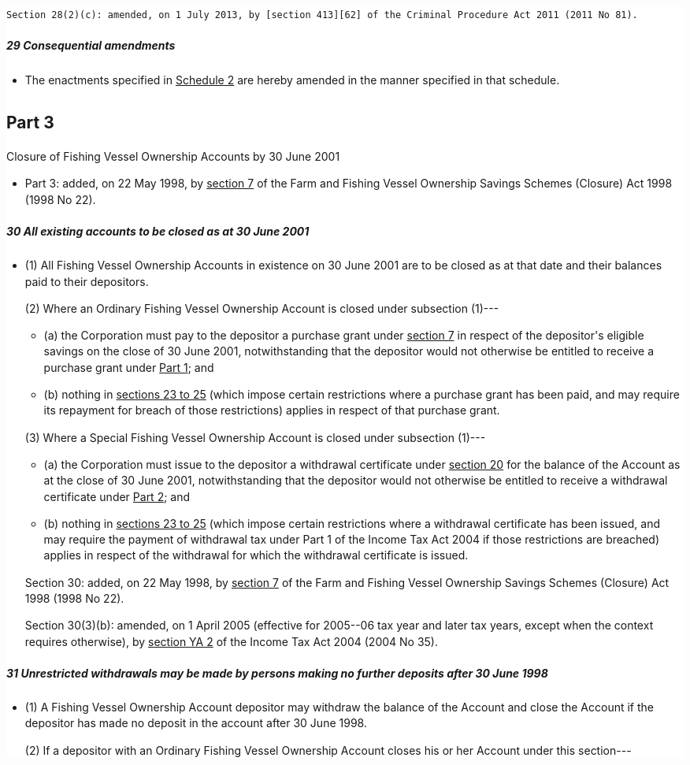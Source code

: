     Section 28(2)(c): amended, on 1 July 2013, by [section 413][62] of the Criminal Procedure Act 2011 (2011 No 81).

##### 29 Consequential amendments
    
*   The enactments specified in [Schedule 2][40] are hereby amended in the manner specified in that schedule.

## Part 3  
Closure of Fishing Vessel Ownership Accounts by 30 June 2001
    
*   Part 3: added, on 22 May 1998, by [section 7][63] of the Farm and Fishing Vessel Ownership Savings Schemes (Closure) Act 1998 (1998 No 22).

##### 30 All existing accounts to be closed as at 30 June 2001
    
*   (1) All Fishing Vessel Ownership Accounts in existence on 30 June 2001 are to be closed as at that date and their balances paid to their depositors.
    
    (2) Where an Ordinary Fishing Vessel Ownership Account is closed under subsection (1)---
        
    *   (a) the Corporation must pay to the depositor a purchase grant under [section 7][10] in respect of the depositor's eligible savings on the close of 30 June 2001, notwithstanding that the depositor would not otherwise be entitled to receive a purchase grant under [Part 1][5]; and
    
    *   (b) nothing in [sections 23 to 25][27] (which impose certain restrictions where a purchase grant has been paid, and may require its repayment for breach of those restrictions) applies in respect of that purchase grant.
    
    (3) Where a Special Fishing Vessel Ownership Account is closed under subsection (1)---
        
    *   (a) the Corporation must issue to the depositor a withdrawal certificate under [section 20][24] for the balance of the Account as at the close of 30 June 2001, notwithstanding that the depositor would not otherwise be entitled to receive a withdrawal certificate under [Part 2][18]; and
    
    *   (b) nothing in [sections 23 to 25][27] (which impose certain restrictions where a withdrawal certificate has been issued, and may require the payment of withdrawal tax under Part 1 of the Income Tax Act 2004 if those restrictions are breached) applies in respect of the withdrawal for which the withdrawal certificate is issued.
    
    Section 30: added, on 22 May 1998, by [section 7][63] of the Farm and Fishing Vessel Ownership Savings Schemes (Closure) Act 1998 (1998 No 22).
    
    Section 30(3)(b): amended, on 1 April 2005 (effective for 2005--06 tax year and later tax years, except when the context requires otherwise), by [section YA 2][53] of the Income Tax Act 2004 (2004 No 35).

##### 31 Unrestricted withdrawals may be made by persons making no further deposits after 30 June 1998
    
*   (1) A Fishing Vessel Ownership Account depositor may withdraw the balance of the Account and close the Account if the depositor has made no deposit in the account after 30 June 1998\.
    
    (2) If a depositor with an Ordinary Fishing Vessel Ownership Account closes his or her Account under this section---
        

[0]: http://www.legislation.govt.nz/act/public/1977/0062/latest/link.aspx?id=DLM195466
[1]: http://www.legislation.govt.nz/act/public/1977/0062/latest/whole.html#DLM444054
[2]: http://www.legislation.govt.nz/act/public/1977/0062/latest/whole.html#DLM444056
[3]: http://www.legislation.govt.nz/act/public/1977/0062/latest/whole.html#DLM444057
[4]: http://www.legislation.govt.nz/act/public/1977/0062/latest/whole.html#DLM444111
[5]: http://www.legislation.govt.nz/act/public/1977/0062/latest/whole.html#DLM444113
[6]: http://www.legislation.govt.nz/act/public/1977/0062/latest/whole.html#DLM444114
[7]: http://www.legislation.govt.nz/act/public/1977/0062/latest/whole.html#DLM444118
[8]: http://www.legislation.govt.nz/act/public/1977/0062/latest/whole.html#DLM444119
[9]: http://www.legislation.govt.nz/act/public/1977/0062/latest/whole.html#DLM444121
[10]: http://www.legislation.govt.nz/act/public/1977/0062/latest/whole.html#DLM444126
[11]: http://www.legislation.govt.nz/act/public/1977/0062/latest/whole.html#DLM444128
[12]: http://www.legislation.govt.nz/act/public/1977/0062/latest/whole.html#DLM444129
[13]: http://www.legislation.govt.nz/act/public/1977/0062/latest/whole.html#DLM444130
[14]: http://www.legislation.govt.nz/act/public/1977/0062/latest/whole.html#DLM444131
[15]: http://www.legislation.govt.nz/act/public/1977/0062/latest/whole.html#DLM444132
[16]: http://www.legislation.govt.nz/act/public/1977/0062/latest/whole.html#DLM444135
[17]: http://www.legislation.govt.nz/act/public/1977/0062/latest/whole.html#DLM444137
[18]: http://www.legislation.govt.nz/act/public/1977/0062/latest/whole.html#DLM444138
[19]: http://www.legislation.govt.nz/act/public/1977/0062/latest/whole.html#DLM444139
[20]: http://www.legislation.govt.nz/act/public/1977/0062/latest/whole.html#DLM444143
[21]: http://www.legislation.govt.nz/act/public/1977/0062/latest/whole.html#DLM444144
[22]: http://www.legislation.govt.nz/act/public/1977/0062/latest/whole.html#DLM444151
[23]: http://www.legislation.govt.nz/act/public/1977/0062/latest/whole.html#DLM444155
[24]: http://www.legislation.govt.nz/act/public/1977/0062/latest/whole.html#DLM444156
[25]: http://www.legislation.govt.nz/act/public/1977/0062/latest/whole.html#DLM444158
[26]: http://www.legislation.govt.nz/act/public/1977/0062/latest/whole.html#DLM444159
[27]: http://www.legislation.govt.nz/act/public/1977/0062/latest/whole.html#DLM444160
[28]: http://www.legislation.govt.nz/act/public/1977/0062/latest/whole.html#DLM444162
[29]: http://www.legislation.govt.nz/act/public/1977/0062/latest/whole.html#DLM444168
[30]: http://www.legislation.govt.nz/act/public/1977/0062/latest/whole.html#DLM444173
[31]: http://www.legislation.govt.nz/act/public/1977/0062/latest/whole.html#DLM444175
[32]: http://www.legislation.govt.nz/act/public/1977/0062/latest/whole.html#DLM444176
[33]: http://www.legislation.govt.nz/act/public/1977/0062/latest/whole.html#DLM444177
[34]: http://www.legislation.govt.nz/act/public/1977/0062/latest/whole.html#DLM444178
[35]: http://www.legislation.govt.nz/act/public/1977/0062/latest/whole.html#DLM444179
[36]: http://www.legislation.govt.nz/act/public/1977/0062/latest/whole.html#DLM444181
[37]: http://www.legislation.govt.nz/act/public/1977/0062/latest/whole.html#DLM444184
[38]: http://www.legislation.govt.nz/act/public/1977/0062/latest/whole.html#DLM444187
[39]: http://www.legislation.govt.nz/act/public/1977/0062/latest/whole.html#DLM444189
[40]: http://www.legislation.govt.nz/act/public/1977/0062/latest/whole.html#DLM444192
[41]: http://www.legislation.govt.nz/act/public/1977/0062/latest/link.aspx?id=DLM371769
[42]: http://www.legislation.govt.nz/act/public/1977/0062/latest/link.aspx?id=DLM372346
[43]: http://www.legislation.govt.nz/act/public/1977/0062/latest/link.aspx?id=DLM129109
[44]: http://www.legislation.govt.nz/act/public/1977/0062/latest/link.aspx?id=DLM413772
[45]: http://www.legislation.govt.nz/act/public/1977/0062/latest/link.aspx?id=DLM414827
[46]: http://www.legislation.govt.nz/act/public/1977/0062/latest/link.aspx?id=DLM124106
[47]: http://www.legislation.govt.nz/act/public/1977/0062/latest/link.aspx?id=DLM261023
[48]: http://www.legislation.govt.nz/act/public/1977/0062/latest/link.aspx?id=DLM130377
[49]: http://www.legislation.govt.nz/act/public/1977/0062/latest/link.aspx?id=DLM116928
[50]: http://www.legislation.govt.nz/act/public/1977/0062/latest/link.aspx?id=DLM426087
[51]: http://www.legislation.govt.nz/act/public/1977/0062/latest/link.aspx?id=DLM163167
[52]: http://www.legislation.govt.nz/act/public/1977/0062/latest/link.aspx?id=DLM245341
[53]: http://www.legislation.govt.nz/act/public/1977/0062/latest/link.aspx?id=DLM277147
[54]: http://www.legislation.govt.nz/act/public/1977/0062/latest/link.aspx?id=DLM413766
[55]: http://www.legislation.govt.nz/act/public/1977/0062/latest/link.aspx?id=DLM414821
[56]: http://www.legislation.govt.nz/act/public/1977/0062/latest/link.aspx?id=DLM266052
[57]: http://www.legislation.govt.nz/act/public/1977/0062/latest/link.aspx?id=DLM264641
[58]: http://www.legislation.govt.nz/act/public/1977/0062/latest/link.aspx?id=DLM334667
[59]: http://www.legislation.govt.nz/act/public/1977/0062/latest/link.aspx?id=DLM336918
[60]: http://www.legislation.govt.nz/act/public/1977/0062/latest/link.aspx?id=DLM35049
[61]: http://www.legislation.govt.nz/act/public/1977/0062/latest/link.aspx?id=DLM29377
[62]: http://www.legislation.govt.nz/act/public/1977/0062/latest/link.aspx?id=DLM3360714
[63]: http://www.legislation.govt.nz/act/public/1977/0062/latest/link.aspx?id=DLM426088
[64]: http://www.pco.parliament.govt.nz/reprints/
[65]: http://www.legislation.govt.nz/act/public/1977/0062/latest/link.aspx?id=DLM195439
[66]: http://www.pco.parliament.govt.nz/editorial-conventions/
[67]: http://www.legislation.govt.nz/act/public/1977/0062/latest/link.aspx?id=DLM195468
[68]: http://www.legislation.govt.nz/act/public/1977/0062/latest/link.aspx?id=DLM195470